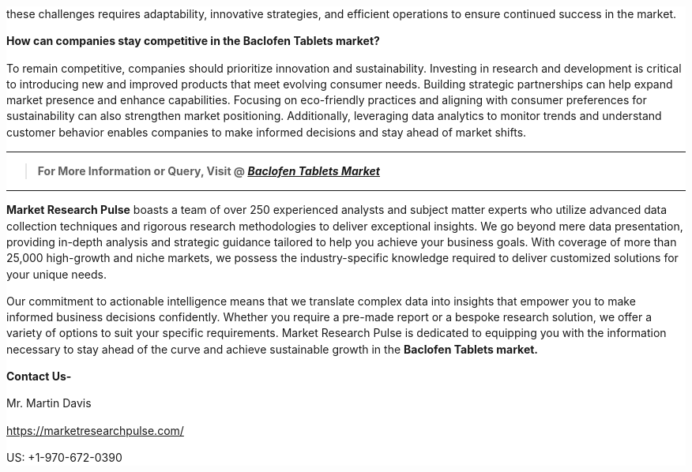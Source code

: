these challenges requires adaptability, innovative strategies, and efficient operations to ensure continued success in the market.</p><p><strong>How can companies stay competitive in the Baclofen Tablets market?</strong></p><p>To remain competitive, companies should prioritize innovation and sustainability. Investing in research and development is critical to introducing new and improved products that meet evolving consumer needs. Building strategic partnerships can help expand market presence and enhance capabilities. Focusing on eco-friendly practices and aligning with consumer preferences for sustainability can also strengthen market positioning. Additionally, leveraging data analytics to monitor trends and understand customer behavior enables companies to make informed decisions and stay ahead of market shifts.</p><hr /><blockquote><p><strong>For More Information or Query, Visit @&nbsp;<em><a href="https://marketresearchpulse.com/report/97874/baclofen-tablets-market?utm_source=Linkedin&utm_medium=020">Baclofen Tablets Market</a></em></strong></p></blockquote><hr /><p><strong>Market Research Pulse</strong> boasts a team of over 250 experienced analysts and subject matter experts who utilize advanced data collection techniques and rigorous research methodologies to deliver exceptional insights. We go beyond mere data presentation, providing in-depth analysis and strategic guidance tailored to help you achieve your business goals. With coverage of more than 25,000 high-growth and niche markets, we possess the industry-specific knowledge required to deliver customized solutions for your unique needs.</p><p>Our commitment to actionable intelligence means that we translate complex data into insights that empower you to make informed business decisions confidently. Whether you require a pre-made report or a bespoke research solution, we offer a variety of options to suit your specific requirements. Market Research Pulse is dedicated to equipping you with the information necessary to stay ahead of the curve and achieve sustainable growth in the <strong>Baclofen Tablets market.</strong></p><p><strong>Contact Us-</strong></p><p>Mr. Martin Davis</p><p>https://marketresearchpulse.com/</p><p>US: +1-970-672-0390</p>